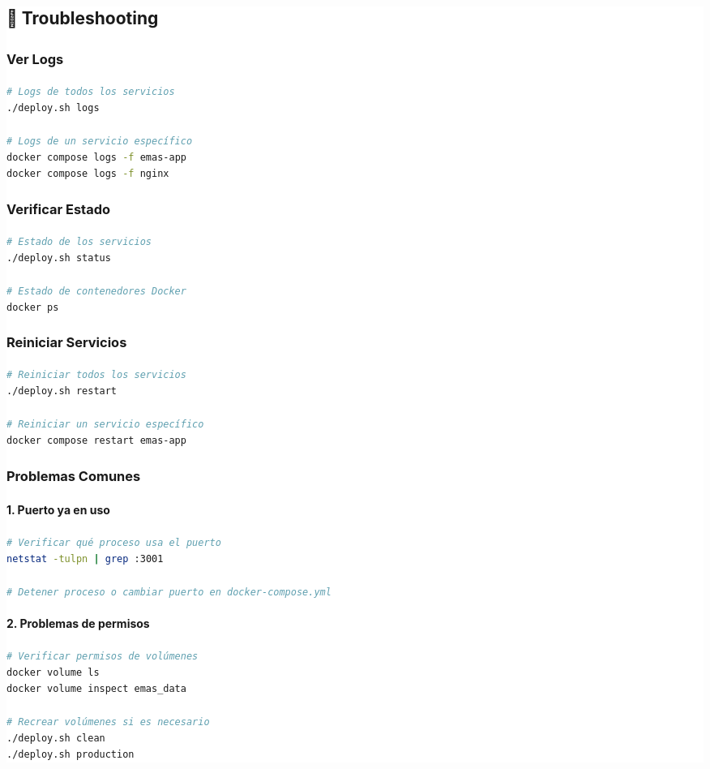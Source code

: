 ## 🐛 Troubleshooting

### Ver Logs

```bash
# Logs de todos los servicios
./deploy.sh logs

# Logs de un servicio específico
docker compose logs -f emas-app
docker compose logs -f nginx
```

### Verificar Estado

```bash
# Estado de los servicios
./deploy.sh status

# Estado de contenedores Docker
docker ps
```

### Reiniciar Servicios

```bash
# Reiniciar todos los servicios
./deploy.sh restart

# Reiniciar un servicio específico
docker compose restart emas-app
```

### Problemas Comunes

#### 1. Puerto ya en uso
```bash
# Verificar qué proceso usa el puerto
netstat -tulpn | grep :3001

# Detener proceso o cambiar puerto en docker-compose.yml
```

#### 2. Problemas de permisos
```bash
# Verificar permisos de volúmenes
docker volume ls
docker volume inspect emas_data

# Recrear volúmenes si es necesario
./deploy.sh clean
./deploy.sh production
```

